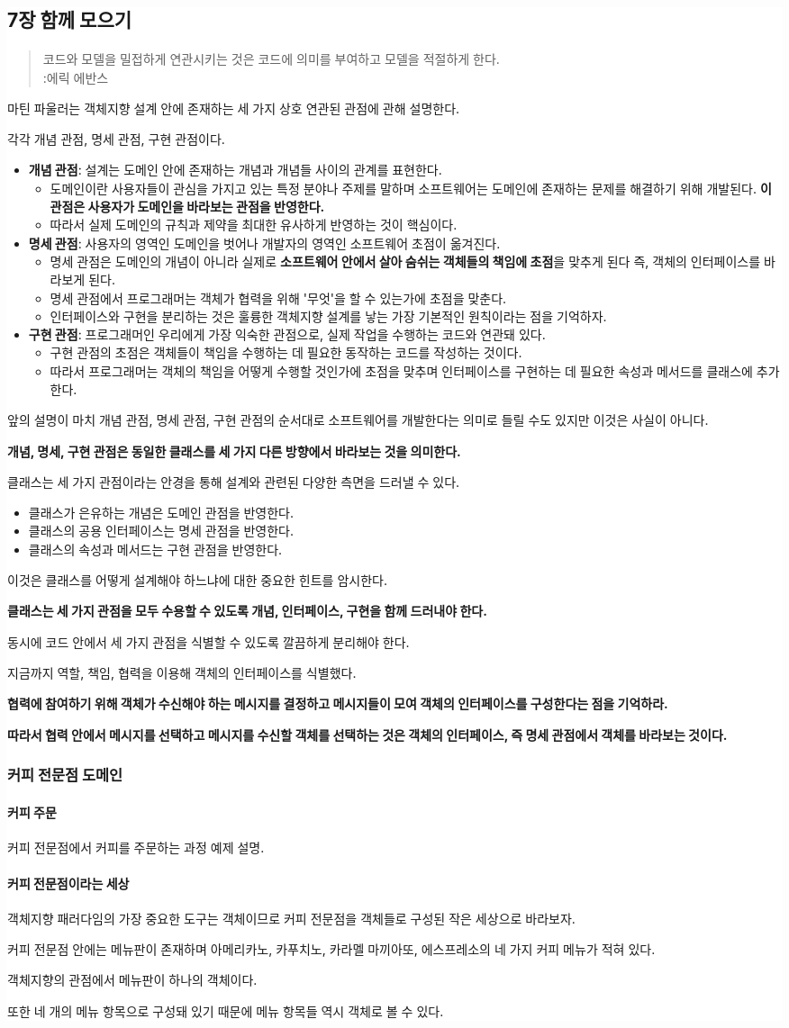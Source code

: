 ## 7장 함께 모으기

> 코드와 모델을 밀접하게 연관시키는 것은 코드에 의미를 부여하고 모델을 적절하게 한다.  
> :에릭 에반스

마틴 파울러는 객체지향 설계 안에 존재하는 세 가지 상호 연관된 관점에 관해 설명한다.

각각 개념 관점, 명세 관점, 구현 관점이다.

- **개념 관점**: 설계는 도메인 안에 존재하는 개념과 개념들 사이의 관계를 표현한다.
  - 도메인이란 사용자들이 관심을 가지고 있는 특정 분야나 주제를 말하며 소프트웨어는 도메인에 존재하는 문제를 해결하기 위해 개발된다. **이 관점은 사용자가 도메인을 바라보는 관점을 반영한다.**
  - 따라서 실제 도메인의 규칙과 제약을 최대한 유사하게 반영하는 것이 핵심이다.
- **명세 관점**: 사용자의 영역인 도메인을 벗어나 개발자의 영역인 소프트웨어 초점이 옮겨진다.
  - 명세 관점은 도메인의 개념이 아니라 실제로 **소프트웨어 안에서 살아 숨쉬는 객체들의 책임에 초점**을 맞추게 된다 즉, 객체의 인터페이스를 바라보게 된다.
  - 명세 관점에서 프로그래머는 객체가 협력을 위해 '무엇'을 할 수 있는가에 초점을 맞춘다.
  - 인터페이스와 구현을 분리하는 것은 훌륭한 객체지향 설계를 낳는 가장 기본적인 원칙이라는 점을 기억하자.
- **구현 관점**: 프로그래머인 우리에게 가장 익숙한 관점으로, 실제 작업을 수행하는 코드와 연관돼 있다.
  - 구현 관점의 초점은 객체들이 책임을 수행하는 데 필요한 동작하는 코드를 작성하는 것이다.
  - 따라서 프로그래머는 객체의 책임을 어떻게 수행할 것인가에 초점을 맞추며 인터페이스를 구현하는 데 필요한 속성과 메서드를 클래스에 추가한다.

앞의 설명이 마치 개념 관점, 명세 관점, 구현 관점의 순서대로 소프트웨어를 개발한다는 의미로 들릴 수도 있지만 이것은 사실이 아니다.

**개념, 명세, 구현 관점은 동일한 클래스를 세 가지 다른 방향에서 바라보는 것을 의미한다.**

클래스는 세 가지 관점이라는 안경을 통해 설계와 관련된 다양한 측면을 드러낼 수 있다.

- 클래스가 은유하는 개념은 도메인 관점을 반영한다.
- 클래스의 공용 인터페이스는 명세 관점을 반영한다.
- 클래스의 속성과 메서드는 구현 관점을 반영한다.

이것은 클래스를 어떻게 설계해야 하느냐에 대한 중요한 힌트를 암시한다.

**클래스는 세 가지 관점을 모두 수용할 수 있도록 개념, 인터페이스, 구현을 함께 드러내야 한다.**

동시에 코드 안에서 세 가지 관점을 식별할 수 있도록 깔끔하게 분리해야 한다.

지금까지 역할, 책임, 협력을 이용해 객체의 인터페이스를 식별했다.

**협력에 참여하기 위해 객체가 수신해야 하는 메시지를 결정하고 메시지들이 모여 객체의 인터페이스를 구성한다는 점을 기억하라.**

**따라서 협력 안에서 메시지를 선택하고 메시지를 수신할 객체를 선택하는 것은 객체의 인터페이스, 즉 명세 관점에서 객체를 바라보는 것이다.**

### 커피 전문점 도메인

#### 커피 주문

커피 전문점에서 커피를 주문하는 과정 예제 설명.

#### 커피 전문점이라는 세상

객체지향 패러다임의 가장 중요한 도구는 객체이므로 커피 전문점을 객체들로 구성된 작은 세상으로 바라보자.

커피 전문점 안에는 메뉴판이 존재하며 아메리카노, 카푸치노, 카라멜 마끼아또, 에스프레소의 네 가지 커피 메뉴가 적혀 있다.

객체지향의 관점에서 메뉴판이 하나의 객체이다.

또한 네 개의 메뉴 항목으로 구성돼 있기 때문에 메뉴 항목들 역시 객체로 볼 수 있다.
